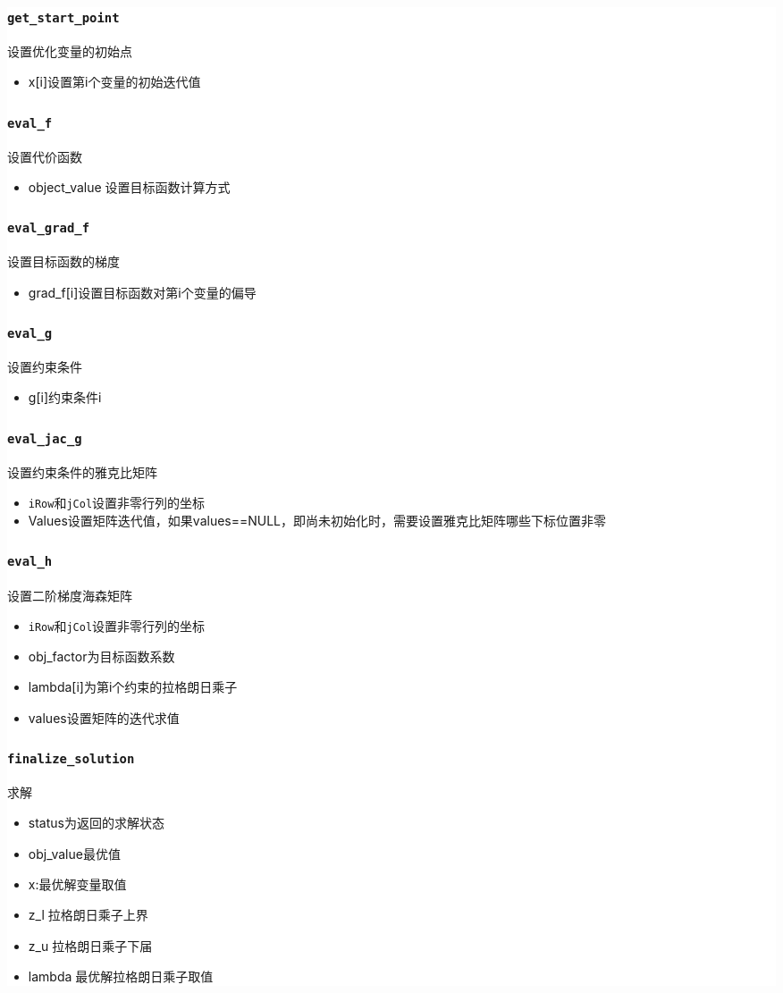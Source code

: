 
### `get_start_point`  

设置优化变量的初始点

- x[i]设置第i个变量的初始迭代值


### `eval_f` 

设置代价函数

- object_value 设置目标函数计算方式


### `eval_grad_f`

设置目标函数的梯度

-  grad_f[i]设置目标函数对第i个变量的偏导


### `eval_g` 

设置约束条件

- g[i]约束条件i


### `eval_jac_g`

设置约束条件的雅克比矩阵

- `iRow`和`jCol`设置非零行列的坐标
- Values设置矩阵迭代值，如果values==NULL，即尚未初始化时，需要设置雅克比矩阵哪些下标位置非零


### `eval_h` 

设置二阶梯度海森矩阵

- `iRow`和`jCol`设置非零行列的坐标
- obj_factor为目标函数系数

- lambda[i]为第i个约束的拉格朗日乘子

- values设置矩阵的迭代求值


### `finalize_solution`

求解

- status为返回的求解状态
- obj_value最优值

- x:最优解变量取值

- z_l 拉格朗日乘子上界

- z_u 拉格朗日乘子下届

- lambda 最优解拉格朗日乘子取值
